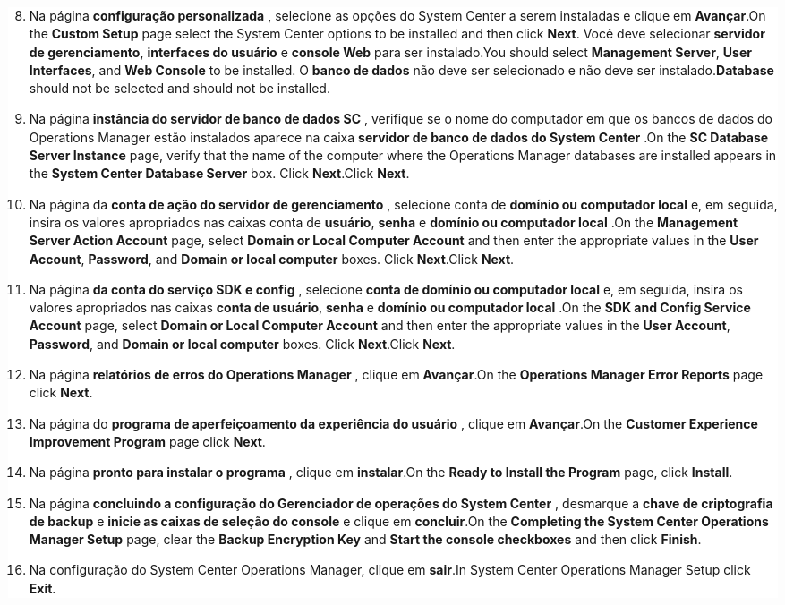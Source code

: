 8.  <span data-ttu-id="87135-162">Na página **configuração personalizada** , selecione as opções do System Center a serem instaladas e clique em **Avançar**.</span><span class="sxs-lookup"><span data-stu-id="87135-162">On the **Custom Setup** page select the System Center options to be installed and then click **Next**.</span></span> <span data-ttu-id="87135-163">Você deve selecionar **servidor de gerenciamento**, **interfaces do usuário** e **console Web** para ser instalado.</span><span class="sxs-lookup"><span data-stu-id="87135-163">You should select **Management Server**, **User Interfaces**, and **Web Console** to be installed.</span></span> <span data-ttu-id="87135-164">O **banco de dados** não deve ser selecionado e não deve ser instalado.</span><span class="sxs-lookup"><span data-stu-id="87135-164">**Database** should not be selected and should not be installed.</span></span>

9.  <span data-ttu-id="87135-165">Na página **instância do servidor de banco de dados SC** , verifique se o nome do computador em que os bancos de dados do Operations Manager estão instalados aparece na caixa **servidor de banco de dados do System Center** .</span><span class="sxs-lookup"><span data-stu-id="87135-165">On the **SC Database Server Instance** page, verify that the name of the computer where the Operations Manager databases are installed appears in the **System Center Database Server** box.</span></span> <span data-ttu-id="87135-166">Click **Next**.</span><span class="sxs-lookup"><span data-stu-id="87135-166">Click **Next**.</span></span>

10. <span data-ttu-id="87135-167">Na página da **conta de ação do servidor de gerenciamento** , selecione conta de **domínio ou computador local** e, em seguida, insira os valores apropriados nas caixas conta de **usuário**, **senha** e **domínio ou computador local** .</span><span class="sxs-lookup"><span data-stu-id="87135-167">On the **Management Server Action Account** page, select **Domain or Local Computer Account** and then enter the appropriate values in the **User Account**, **Password**, and **Domain or local computer** boxes.</span></span> <span data-ttu-id="87135-168">Click **Next**.</span><span class="sxs-lookup"><span data-stu-id="87135-168">Click **Next**.</span></span>

11. <span data-ttu-id="87135-169">Na página **da conta do serviço SDK e config** , selecione **conta de domínio ou computador local** e, em seguida, insira os valores apropriados nas caixas **conta de usuário**, **senha** e **domínio ou computador local** .</span><span class="sxs-lookup"><span data-stu-id="87135-169">On the **SDK and Config Service Account** page, select **Domain or Local Computer Account** and then enter the appropriate values in the **User Account**, **Password**, and **Domain or local computer** boxes.</span></span> <span data-ttu-id="87135-170">Click **Next**.</span><span class="sxs-lookup"><span data-stu-id="87135-170">Click **Next**.</span></span>

12. <span data-ttu-id="87135-171">Na página **relatórios de erros do Operations Manager** , clique em **Avançar**.</span><span class="sxs-lookup"><span data-stu-id="87135-171">On the **Operations Manager Error Reports** page click **Next**.</span></span>

13. <span data-ttu-id="87135-172">Na página do **programa de aperfeiçoamento da experiência do usuário** , clique em **Avançar**.</span><span class="sxs-lookup"><span data-stu-id="87135-172">On the **Customer Experience Improvement Program** page click **Next**.</span></span>

14. <span data-ttu-id="87135-173">Na página **pronto para instalar o programa** , clique em **instalar**.</span><span class="sxs-lookup"><span data-stu-id="87135-173">On the **Ready to Install the Program** page, click **Install**.</span></span>

15. <span data-ttu-id="87135-174">Na página **concluindo a configuração do Gerenciador de operações do System Center** , desmarque a **chave de criptografia de backup** e **inicie as caixas de seleção do console** e clique em **concluir**.</span><span class="sxs-lookup"><span data-stu-id="87135-174">On the **Completing the System Center Operations Manager Setup** page, clear the **Backup Encryption Key** and **Start the console checkboxes** and then click **Finish**.</span></span>

16. <span data-ttu-id="87135-175">Na configuração do System Center Operations Manager, clique em **sair**.</span><span class="sxs-lookup"><span data-stu-id="87135-175">In System Center Operations Manager Setup click **Exit**.</span></span>
